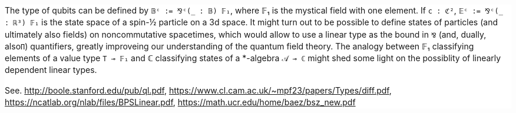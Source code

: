 The type of qubits can be defined by `𝔹ᶜ := ⅋ᶜ(_ : 𝔹) 𝔽₁`, where 𝔽₁ is the mystical field with
one element. If `c : ℭ²`, `𝔼ᶜ := ⅋ᶜ(_ : ℝ³) 𝔽₁` is the state space of a spin-½ particle on a 3d
space. It might turn out to be possible to define states of particles (and ultimately also fields)
on noncommutative spacetimes, which would allow to use a linear type as the bound in `⅋` (and,
dually, also`Π`) quantifiers, greatly improveing our understanding of the quantum field theory.
The analogy between 𝔽₁ classifying elements of a value type `T ⊸ 𝔽₁` and ℂ classifying states
of a *-algebra `𝒜 ⊸ ℂ` might shed some light on the possiblity of linearly dependent linear
types.

See. http://boole.stanford.edu/pub/ql.pdf, https://www.cl.cam.ac.uk/~mpf23/papers/Types/diff.pdf,
https://ncatlab.org/nlab/files/BPSLinear.pdf, https://math.ucr.edu/home/baez/bsz_new.pdf


